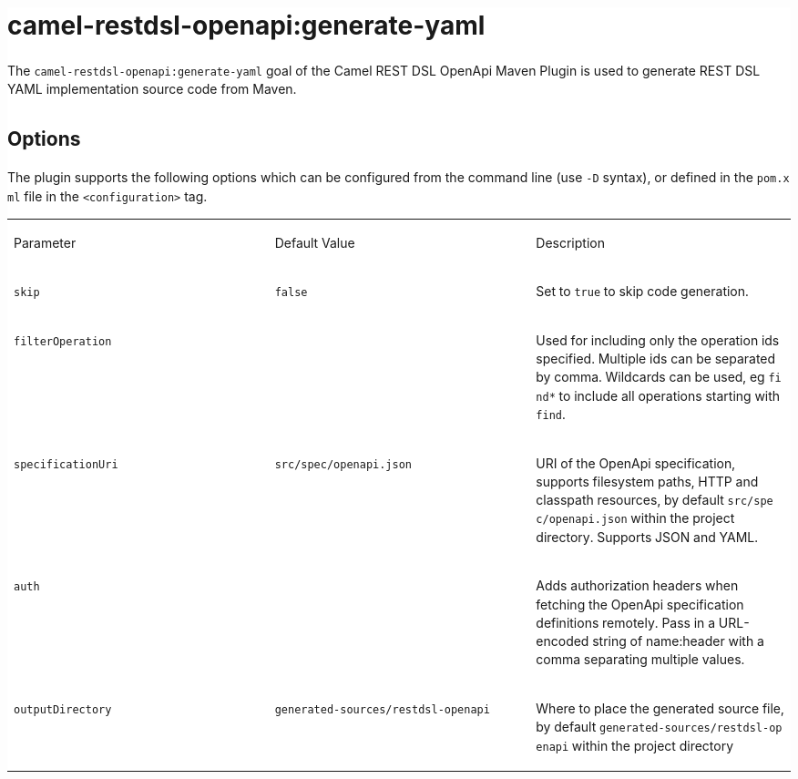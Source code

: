 # camel-restdsl-openapi:generate-yaml

The `camel-restdsl-openapi:generate-yaml` goal of the Camel REST DSL
OpenApi Maven Plugin is used to generate REST DSL YAML implementation
source code from Maven.

## Options

The plugin supports the following options which can be configured from
the command line (use `-D` syntax), or defined in the `pom.xml` file in
the `<configuration>` tag.

<table>
<colgroup>
<col style="width: 33%" />
<col style="width: 33%" />
<col style="width: 33%" />
</colgroup>
<tbody>
<tr>
<td style="text-align: left;"><p>Parameter</p></td>
<td style="text-align: left;"><p>Default Value</p></td>
<td style="text-align: left;"><p>Description</p></td>
</tr>
<tr>
<td style="text-align: left;"><p><code>skip</code></p></td>
<td style="text-align: left;"><p><code>false</code></p></td>
<td style="text-align: left;"><p>Set to <code>true</code> to skip code
generation.</p></td>
</tr>
<tr>
<td style="text-align: left;"><p><code>filterOperation</code></p></td>
<td style="text-align: left;"></td>
<td style="text-align: left;"><p>Used for including only the operation
ids specified. Multiple ids can be separated by comma. Wildcards can be
used, eg <code>find*</code> to include all operations starting with
<code>find</code>.</p></td>
</tr>
<tr>
<td style="text-align: left;"><p><code>specificationUri</code></p></td>
<td
style="text-align: left;"><p><code>src/spec/openapi.json</code></p></td>
<td style="text-align: left;"><p>URI of the OpenApi specification,
supports filesystem paths, HTTP and classpath resources, by default
<code>src/spec/openapi.json</code> within the project directory.
Supports JSON and YAML.</p></td>
</tr>
<tr>
<td style="text-align: left;"><p><code>auth</code></p></td>
<td style="text-align: left;"></td>
<td style="text-align: left;"><p>Adds authorization headers when
fetching the OpenApi specification definitions remotely. Pass in a
URL-encoded string of name:header with a comma separating multiple
values.</p></td>
</tr>
<tr>
<td style="text-align: left;"><p><code>outputDirectory</code></p></td>
<td
style="text-align: left;"><p><code>generated-sources/restdsl-openapi</code></p></td>
<td style="text-align: left;"><p>Where to place the generated source
file, by default <code>generated-sources/restdsl-openapi</code> within
the project directory</p></td>
</tr>